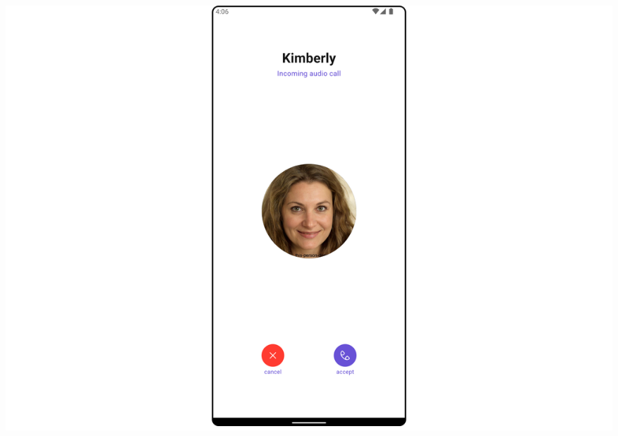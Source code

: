 ![](../assets/android/call_incoming_cometchat_screens.png)

</TabItem>

<TabItem value="iOS" label="iOS">
